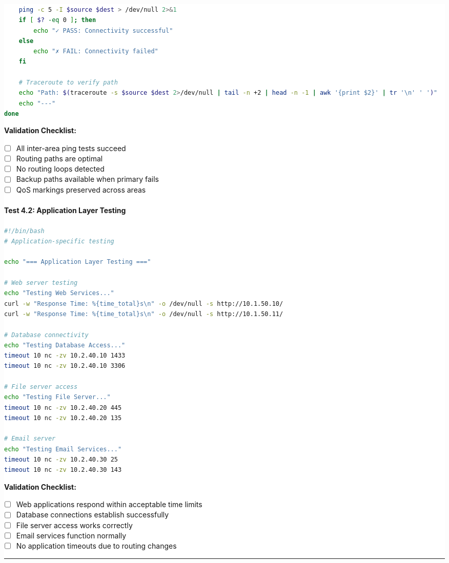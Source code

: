 ```bash
    ping -c 5 -I $source $dest > /dev/null 2>&1
    if [ $? -eq 0 ]; then
        echo "✓ PASS: Connectivity successful"
    else
        echo "✗ FAIL: Connectivity failed"
    fi
    
    # Traceroute to verify path
    echo "Path: $(traceroute -s $source $dest 2>/dev/null | tail -n +2 | head -n -1 | awk '{print $2}' | tr '\n' ' ')"
    echo "---"
done
```

**Validation Checklist:**
- [ ] All inter-area ping tests succeed
- [ ] Routing paths are optimal
- [ ] No routing loops detected
- [ ] Backup paths available when primary fails
- [ ] QoS markings preserved across areas

#### **Test 4.2: Application Layer Testing**
```bash
#!/bin/bash
# Application-specific testing

echo "=== Application Layer Testing ==="

# Web server testing
echo "Testing Web Services..."
curl -w "Response Time: %{time_total}s\n" -o /dev/null -s http://10.1.50.10/
curl -w "Response Time: %{time_total}s\n" -o /dev/null -s http://10.1.50.11/

# Database connectivity
echo "Testing Database Access..."
timeout 10 nc -zv 10.2.40.10 1433
timeout 10 nc -zv 10.2.40.10 3306

# File server access
echo "Testing File Server..."
timeout 10 nc -zv 10.2.40.20 445
timeout 10 nc -zv 10.2.40.20 135

# Email server
echo "Testing Email Services..."
timeout 10 nc -zv 10.2.40.30 25
timeout 10 nc -zv 10.2.40.30 143
```

**Validation Checklist:**
- [ ] Web applications respond within acceptable time limits
- [ ] Database connections establish successfully
- [ ] File server access works correctly
- [ ] Email services function normally
- [ ] No application timeouts due to routing changes

---